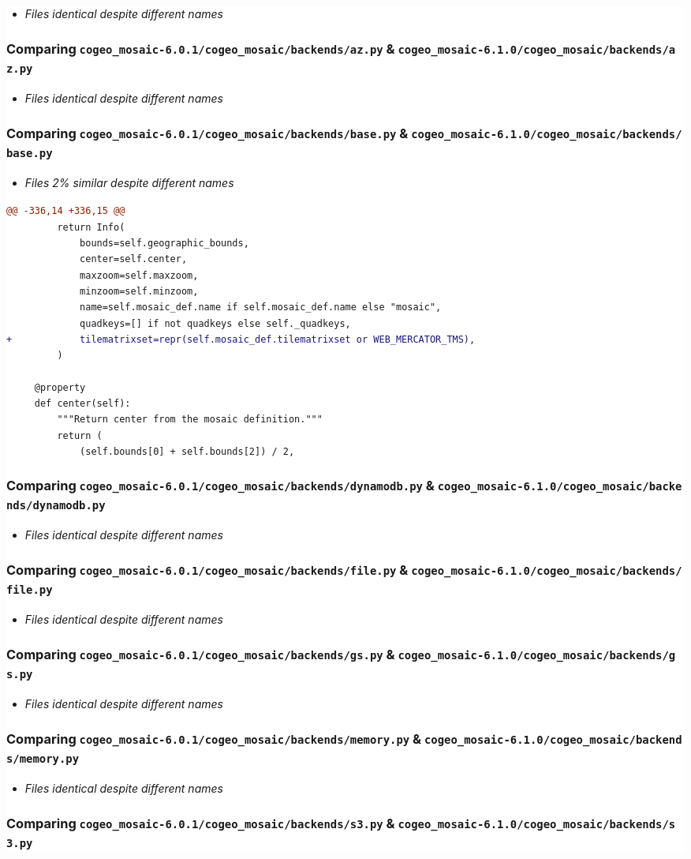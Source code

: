  * *Files identical despite different names*

### Comparing `cogeo_mosaic-6.0.1/cogeo_mosaic/backends/az.py` & `cogeo_mosaic-6.1.0/cogeo_mosaic/backends/az.py`

 * *Files identical despite different names*

### Comparing `cogeo_mosaic-6.0.1/cogeo_mosaic/backends/base.py` & `cogeo_mosaic-6.1.0/cogeo_mosaic/backends/base.py`

 * *Files 2% similar despite different names*

```diff
@@ -336,14 +336,15 @@
         return Info(
             bounds=self.geographic_bounds,
             center=self.center,
             maxzoom=self.maxzoom,
             minzoom=self.minzoom,
             name=self.mosaic_def.name if self.mosaic_def.name else "mosaic",
             quadkeys=[] if not quadkeys else self._quadkeys,
+            tilematrixset=repr(self.mosaic_def.tilematrixset or WEB_MERCATOR_TMS),
         )
 
     @property
     def center(self):
         """Return center from the mosaic definition."""
         return (
             (self.bounds[0] + self.bounds[2]) / 2,
```

### Comparing `cogeo_mosaic-6.0.1/cogeo_mosaic/backends/dynamodb.py` & `cogeo_mosaic-6.1.0/cogeo_mosaic/backends/dynamodb.py`

 * *Files identical despite different names*

### Comparing `cogeo_mosaic-6.0.1/cogeo_mosaic/backends/file.py` & `cogeo_mosaic-6.1.0/cogeo_mosaic/backends/file.py`

 * *Files identical despite different names*

### Comparing `cogeo_mosaic-6.0.1/cogeo_mosaic/backends/gs.py` & `cogeo_mosaic-6.1.0/cogeo_mosaic/backends/gs.py`

 * *Files identical despite different names*

### Comparing `cogeo_mosaic-6.0.1/cogeo_mosaic/backends/memory.py` & `cogeo_mosaic-6.1.0/cogeo_mosaic/backends/memory.py`

 * *Files identical despite different names*

### Comparing `cogeo_mosaic-6.0.1/cogeo_mosaic/backends/s3.py` & `cogeo_mosaic-6.1.0/cogeo_mosaic/backends/s3.py`

